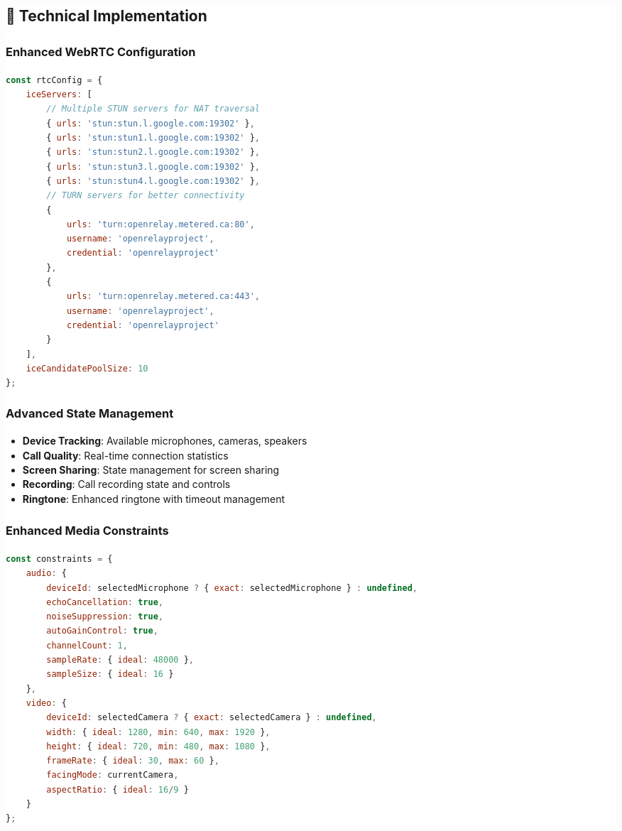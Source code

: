 ## 🚀 Technical Implementation

### **Enhanced WebRTC Configuration**
```javascript
const rtcConfig = {
    iceServers: [
        // Multiple STUN servers for NAT traversal
        { urls: 'stun:stun.l.google.com:19302' },
        { urls: 'stun:stun1.l.google.com:19302' },
        { urls: 'stun:stun2.l.google.com:19302' },
        { urls: 'stun:stun3.l.google.com:19302' },
        { urls: 'stun:stun4.l.google.com:19302' },
        // TURN servers for better connectivity
        { 
            urls: 'turn:openrelay.metered.ca:80',
            username: 'openrelayproject',
            credential: 'openrelayproject'
        },
        { 
            urls: 'turn:openrelay.metered.ca:443',
            username: 'openrelayproject',
            credential: 'openrelayproject'
        }
    ],
    iceCandidatePoolSize: 10
};
```

### **Advanced State Management**
- **Device Tracking**: Available microphones, cameras, speakers
- **Call Quality**: Real-time connection statistics
- **Screen Sharing**: State management for screen sharing
- **Recording**: Call recording state and controls
- **Ringtone**: Enhanced ringtone with timeout management

### **Enhanced Media Constraints**
```javascript
const constraints = {
    audio: {
        deviceId: selectedMicrophone ? { exact: selectedMicrophone } : undefined,
        echoCancellation: true,
        noiseSuppression: true,
        autoGainControl: true,
        channelCount: 1,
        sampleRate: { ideal: 48000 },
        sampleSize: { ideal: 16 }
    },
    video: {
        deviceId: selectedCamera ? { exact: selectedCamera } : undefined,
        width: { ideal: 1280, min: 640, max: 1920 },
        height: { ideal: 720, min: 480, max: 1080 },
        frameRate: { ideal: 30, max: 60 },
        facingMode: currentCamera,
        aspectRatio: { ideal: 16/9 }
    }
};
```
